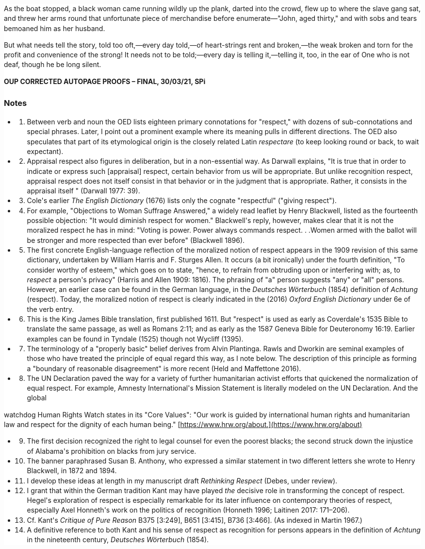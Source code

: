As the boat stopped, a black woman came running wildly up the plank, darted into the crowd, flew up to where the slave gang sat, and threw her arms round that unfortunate piece of merchandise before enumerate—"John, aged thirty," and with sobs and tears bemoaned him as her husband.

But what needs tell the story, told too oft,—every day told,—of heart-strings rent and broken,—the weak broken and torn for the profit and convenience of the strong! It needs not to be told;—every day is telling it,—telling it, too, in the ear of One who is not deaf, though he be long silent.

**OUP CORRECTED AUTOPAGE PROOFS – FINAL, 30/03/21, SPi**

### **Notes**

- 1. Between verb and noun the OED lists eighteen primary connotations for "respect," with dozens of sub-connotations and special phrases. Later, I point out a prominent example where its meaning pulls in different directions. The OED also speculates that part of its etymological origin is the closely related Latin *respectare* (to keep looking round or back, to wait expectant).
- 2. Appraisal respect also figures in deliberation, but in a non-essential way. As Darwall explains, "It is true that in order to indicate or express such [appraisal] respect, certain behavior from us will be appropriate. But unlike recognition respect, appraisal respect does not itself consist in that behavior or in the judgment that is appropriate. Rather, it consists in the appraisal itself " (Darwall 1977: 39).
- 3. Cole's earlier *The English Dictionary* (1676) lists only the cognate "respectful" ("giving respect").
- 4. For example, "Objections to Woman Suffrage Answered," a widely read leaflet by Henry Blackwell, listed as the fourteenth possible objection: "It would diminish respect for women." Blackwell's reply, however, makes clear that it is not the moralized respect he has in mind: "Voting is power. Power always commands respect. . .Women armed with the ballot will be stronger and more respected than ever before" (Blackwell 1896).
- 5. The first concrete English-language reflection of the moralized notion of respect appears in the 1909 revision of this same dictionary, undertaken by William Harris and F. Sturges Allen. It occurs (a bit ironically) under the fourth definition, "To consider worthy of esteem," which goes on to state, "hence, to refrain from obtruding upon or interfering with; as, to *respect* a person's privacy" (Harris and Allen 1909: 1816). The phrasing of "a" person suggests "any" or "all" persons. However, an earlier case can be found in the German language, in the *Deutsches Wörterbuch* (1854) definition of *Achtung* (respect). Today, the moralized notion of respect is clearly indicated in the (2016) *Oxford English Dictionary* under 6e of the verb entry.
- 6. This is the King James Bible translation, first published 1611. But "respect" is used as early as Coverdale's 1535 Bible to translate the same passage, as well as Romans 2:11; and as early as the 1587 Geneva Bible for Deuteronomy 16:19. Earlier examples can be found in Tyndale (1525) though not Wycliff (1395).
- 7. The terminology of a "properly basic" belief derives from Alvin Plantinga. Rawls and Dworkin are seminal examples of those who have treated the principle of equal regard this way, as I note below. The description of this principle as forming a "boundary of reasonable disagreement" is more recent (Held and Maffettone 2016).
- 8. The UN Declaration paved the way for a variety of further humanitarian activist efforts that quickened the normalization of equal respect. For example, Amnesty International's Mission Statement is literally modeled on the UN Declaration. And the global

watchdog Human Rights Watch states in its "Core Values": "Our work is guided by international human rights and humanitarian law and respect for the dignity of each human being." [https://www.hrw.org/about.](https://www.hrw.org/about)

- 9. The first decision recognized the right to legal counsel for even the poorest blacks; the second struck down the injustice of Alabama's prohibition on blacks from jury service.
- 10. The banner paraphrased Susan B. Anthony, who expressed a similar statement in two different letters she wrote to Henry Blackwell, in 1872 and 1894.
- 11. I develop these ideas at length in my manuscript draft *Rethinking Respect* (Debes, under review).
- 12. I grant that within the German tradition Kant may have played *the* decisive role in transforming the concept of respect. Hegel's exploration of respect is especially remarkable for its later influence on contemporary theories of respect, especially Axel Honneth's work on the politics of recognition (Honneth 1996; Laitinen 2017: 171–206).
- 13. Cf. Kant's *Critique of Pure Reason* B375 [3:249], B651 [3:415], B736 [3:466]. (As indexed in Martin 1967.)
- 14. A definitive reference to both Kant and his sense of respect as recognition for persons appears in the definition of *Achtung* in the nineteenth century, *Deutsches Wörterbuch* (1854).